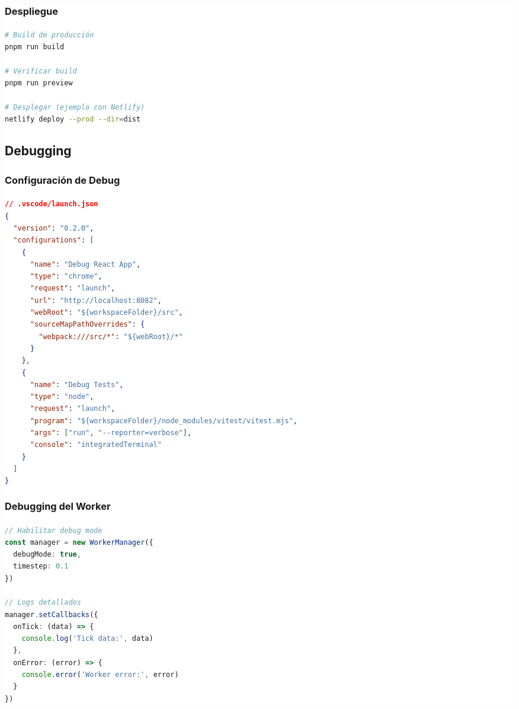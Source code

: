 ### Despliegue

```bash
# Build de producción
pnpm run build

# Verificar build
pnpm run preview

# Desplegar (ejemplo con Netlify)
netlify deploy --prod --dir=dist
```

## Debugging

### Configuración de Debug

```json
// .vscode/launch.json
{
  "version": "0.2.0",
  "configurations": [
    {
      "name": "Debug React App",
      "type": "chrome",
      "request": "launch",
      "url": "http://localhost:8082",
      "webRoot": "${workspaceFolder}/src",
      "sourceMapPathOverrides": {
        "webpack:///src/*": "${webRoot}/*"
      }
    },
    {
      "name": "Debug Tests",
      "type": "node",
      "request": "launch",
      "program": "${workspaceFolder}/node_modules/vitest/vitest.mjs",
      "args": ["run", "--reporter=verbose"],
      "console": "integratedTerminal"
    }
  ]
}
```

### Debugging del Worker

```typescript
// Habilitar debug mode
const manager = new WorkerManager({
  debugMode: true,
  timestep: 0.1
})

// Logs detallados
manager.setCallbacks({
  onTick: (data) => {
    console.log('Tick data:', data)
  },
  onError: (error) => {
    console.error('Worker error:', error)
  }
})
```
